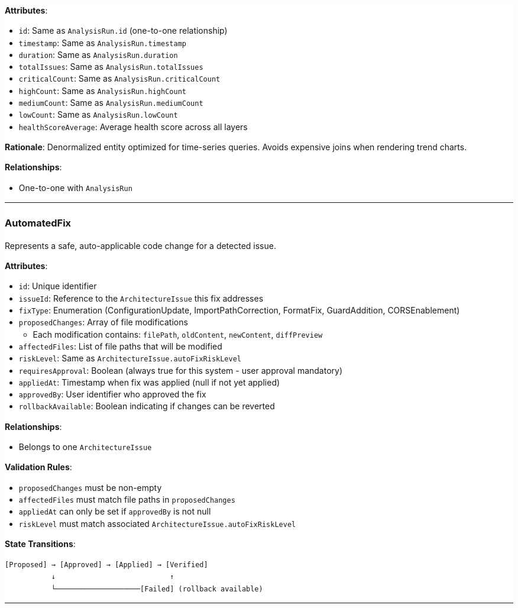 **Attributes**:

- `id`: Same as `AnalysisRun.id` (one-to-one relationship)
- `timestamp`: Same as `AnalysisRun.timestamp`
- `duration`: Same as `AnalysisRun.duration`
- `totalIssues`: Same as `AnalysisRun.totalIssues`
- `criticalCount`: Same as `AnalysisRun.criticalCount`
- `highCount`: Same as `AnalysisRun.highCount`
- `mediumCount`: Same as `AnalysisRun.mediumCount`
- `lowCount`: Same as `AnalysisRun.lowCount`
- `healthScoreAverage`: Average health score across all layers

**Rationale**: Denormalized entity optimized for time-series queries. Avoids expensive joins when rendering trend charts.

**Relationships**:

- One-to-one with `AnalysisRun`

---

### AutomatedFix

Represents a safe, auto-applicable code change for a detected issue.

**Attributes**:

- `id`: Unique identifier
- `issueId`: Reference to the `ArchitectureIssue` this fix addresses
- `fixType`: Enumeration (ConfigurationUpdate, ImportPathCorrection, FormatFix, GuardAddition, CORSEnablement)
- `proposedChanges`: Array of file modifications
  - Each modification contains: `filePath`, `oldContent`, `newContent`, `diffPreview`
- `affectedFiles`: List of file paths that will be modified
- `riskLevel`: Same as `ArchitectureIssue.autoFixRiskLevel`
- `requiresApproval`: Boolean (always true for this system - user approval mandatory)
- `appliedAt`: Timestamp when fix was applied (null if not yet applied)
- `approvedBy`: User identifier who approved the fix
- `rollbackAvailable`: Boolean indicating if changes can be reverted

**Relationships**:

- Belongs to one `ArchitectureIssue`

**Validation Rules**:

- `proposedChanges` must be non-empty
- `affectedFiles` must match file paths in `proposedChanges`
- `appliedAt` can only be set if `approvedBy` is not null
- `riskLevel` must match associated `ArchitectureIssue.autoFixRiskLevel`

**State Transitions**:

```
[Proposed] → [Approved] → [Applied] → [Verified]
           ↓                           ↑
           └────────────────────[Failed] (rollback available)
```

---